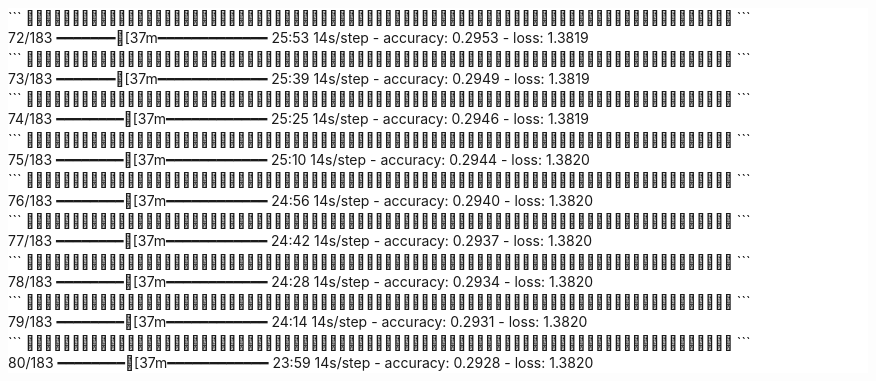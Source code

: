 <div class="k-default-codeblock">
```

```
</div>
  72/183 ━━━━━━━[37m━━━━━━━━━━━━━  25:53 14s/step - accuracy: 0.2953 - loss: 1.3819

<div class="k-default-codeblock">
```

```
</div>
  73/183 ━━━━━━━[37m━━━━━━━━━━━━━  25:39 14s/step - accuracy: 0.2949 - loss: 1.3819

<div class="k-default-codeblock">
```

```
</div>
  74/183 ━━━━━━━━[37m━━━━━━━━━━━━  25:25 14s/step - accuracy: 0.2946 - loss: 1.3819

<div class="k-default-codeblock">
```

```
</div>
  75/183 ━━━━━━━━[37m━━━━━━━━━━━━  25:10 14s/step - accuracy: 0.2944 - loss: 1.3820

<div class="k-default-codeblock">
```

```
</div>
  76/183 ━━━━━━━━[37m━━━━━━━━━━━━  24:56 14s/step - accuracy: 0.2940 - loss: 1.3820

<div class="k-default-codeblock">
```

```
</div>
  77/183 ━━━━━━━━[37m━━━━━━━━━━━━  24:42 14s/step - accuracy: 0.2937 - loss: 1.3820

<div class="k-default-codeblock">
```

```
</div>
  78/183 ━━━━━━━━[37m━━━━━━━━━━━━  24:28 14s/step - accuracy: 0.2934 - loss: 1.3820

<div class="k-default-codeblock">
```

```
</div>
  79/183 ━━━━━━━━[37m━━━━━━━━━━━━  24:14 14s/step - accuracy: 0.2931 - loss: 1.3820

<div class="k-default-codeblock">
```

```
</div>
  80/183 ━━━━━━━━[37m━━━━━━━━━━━━  23:59 14s/step - accuracy: 0.2928 - loss: 1.3820
